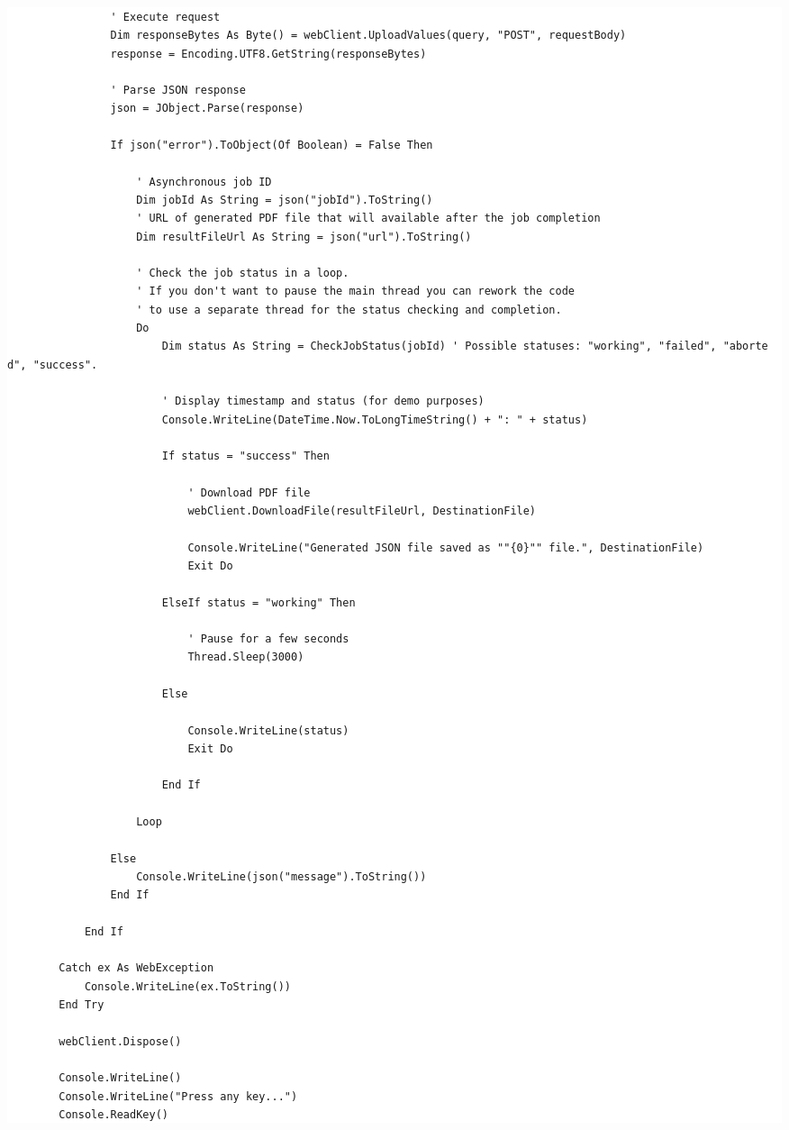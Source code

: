 ```
                ' Execute request
                Dim responseBytes As Byte() = webClient.UploadValues(query, "POST", requestBody)
                response = Encoding.UTF8.GetString(responseBytes)

                ' Parse JSON response
                json = JObject.Parse(response)

                If json("error").ToObject(Of Boolean) = False Then

                    ' Asynchronous job ID
                    Dim jobId As String = json("jobId").ToString()
                    ' URL of generated PDF file that will available after the job completion
                    Dim resultFileUrl As String = json("url").ToString()

                    ' Check the job status in a loop. 
                    ' If you don't want to pause the main thread you can rework the code 
                    ' to use a separate thread for the status checking and completion.
                    Do
                        Dim status As String = CheckJobStatus(jobId) ' Possible statuses: "working", "failed", "aborted", "success".

                        ' Display timestamp and status (for demo purposes)
                        Console.WriteLine(DateTime.Now.ToLongTimeString() + ": " + status)

                        If status = "success" Then

                            ' Download PDF file
                            webClient.DownloadFile(resultFileUrl, DestinationFile)

                            Console.WriteLine("Generated JSON file saved as ""{0}"" file.", DestinationFile)
                            Exit Do

                        ElseIf status = "working" Then

                            ' Pause for a few seconds
                            Thread.Sleep(3000)

                        Else

                            Console.WriteLine(status)
                            Exit Do

                        End If

                    Loop

                Else
                    Console.WriteLine(json("message").ToString())
                End If

            End If

        Catch ex As WebException
            Console.WriteLine(ex.ToString())
        End Try

        webClient.Dispose()

        Console.WriteLine()
        Console.WriteLine("Press any key...")
        Console.ReadKey()

```